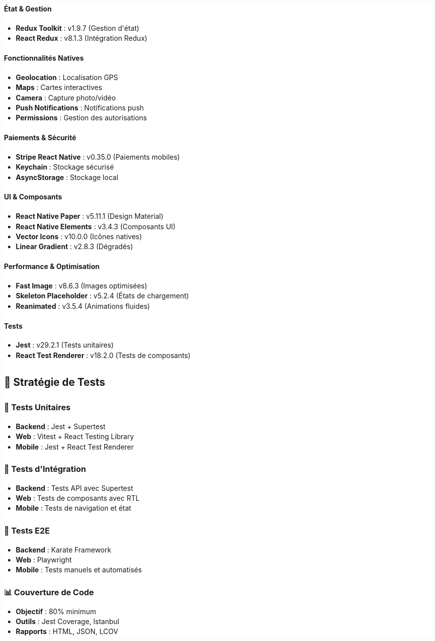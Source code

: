 #### **État & Gestion**
- **Redux Toolkit** : v1.9.7 (Gestion d'état)
- **React Redux** : v8.1.3 (Intégration Redux)

#### **Fonctionnalités Natives**
- **Geolocation** : Localisation GPS
- **Maps** : Cartes interactives
- **Camera** : Capture photo/vidéo
- **Push Notifications** : Notifications push
- **Permissions** : Gestion des autorisations

#### **Paiements & Sécurité**
- **Stripe React Native** : v0.35.0 (Paiements mobiles)
- **Keychain** : Stockage sécurisé
- **AsyncStorage** : Stockage local

#### **UI & Composants**
- **React Native Paper** : v5.11.1 (Design Material)
- **React Native Elements** : v3.4.3 (Composants UI)
- **Vector Icons** : v10.0.0 (Icônes natives)
- **Linear Gradient** : v2.8.3 (Dégradés)

#### **Performance & Optimisation**
- **Fast Image** : v8.6.3 (Images optimisées)
- **Skeleton Placeholder** : v5.2.4 (États de chargement)
- **Reanimated** : v3.5.4 (Animations fluides)

#### **Tests**
- **Jest** : v29.2.1 (Tests unitaires)
- **React Test Renderer** : v18.2.0 (Tests de composants)

## 🧪 Stratégie de Tests

### 🔬 Tests Unitaires
- **Backend** : Jest + Supertest
- **Web** : Vitest + React Testing Library
- **Mobile** : Jest + React Test Renderer

### 🔗 Tests d'Intégration
- **Backend** : Tests API avec Supertest
- **Web** : Tests de composants avec RTL
- **Mobile** : Tests de navigation et état

### 🎯 Tests E2E
- **Backend** : Karate Framework
- **Web** : Playwright
- **Mobile** : Tests manuels et automatisés

### 📊 Couverture de Code
- **Objectif** : 80% minimum
- **Outils** : Jest Coverage, Istanbul
- **Rapports** : HTML, JSON, LCOV
